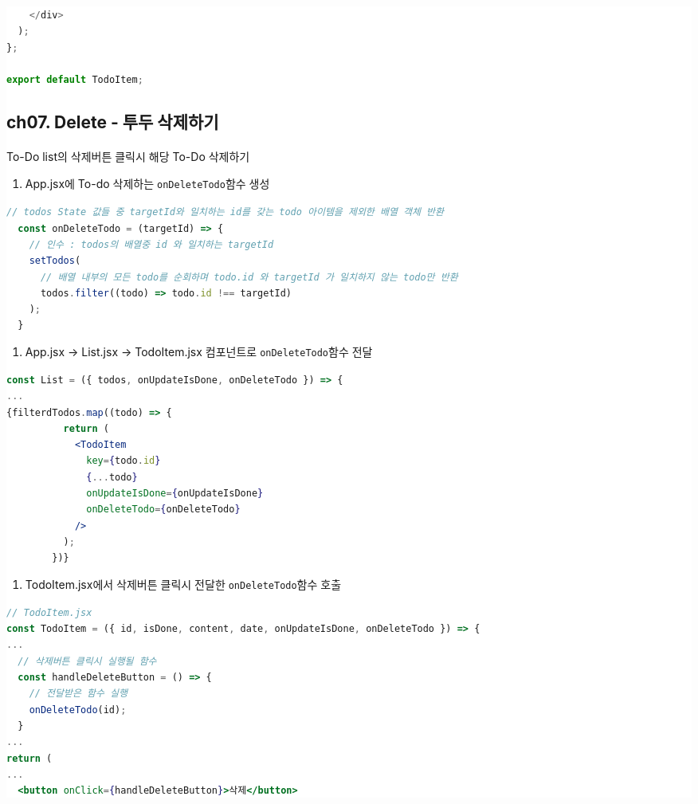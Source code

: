 ```jsx
    </div>
  );
};

export default TodoItem;

```

## ch07. Delete - 투두 삭제하기

To-Do list의 삭제버튼 클릭시 해당 To-Do 삭제하기

1. App.jsx에 To-do 삭제하는 `onDeleteTodo`함수 생성

```jsx
// todos State 값들 중 targetId와 일치하는 id를 갖는 todo 아이템을 제외한 배열 객체 반환
  const onDeleteTodo = (targetId) => {
    // 인수 : todos의 배열중 id 와 일치하는 targetId
    setTodos(
      // 배열 내부의 모든 todo를 순회하며 todo.id 와 targetId 가 일치하지 않는 todo만 반환
      todos.filter((todo) => todo.id !== targetId)
    );
  }
```

1. App.jsx → List.jsx → TodoItem.jsx 컴포넌트로 `onDeleteTodo`함수 전달

```jsx
const List = ({ todos, onUpdateIsDone, onDeleteTodo }) => {
...
{filterdTodos.map((todo) => {
          return (
            <TodoItem
              key={todo.id}
              {...todo}
              onUpdateIsDone={onUpdateIsDone}
              onDeleteTodo={onDeleteTodo}
            />
          );
        })}
```

1. TodoItem.jsx에서 삭제버튼 클릭시 전달한  `onDeleteTodo`함수 호출

```jsx
// TodoItem.jsx
const TodoItem = ({ id, isDone, content, date, onUpdateIsDone, onDeleteTodo }) => {
...
  // 삭제버튼 클릭시 실행될 함수
  const handleDeleteButton = () => {
    // 전달받은 함수 실행
    onDeleteTodo(id);
  }
...
return (
...
  <button onClick={handleDeleteButton}>삭제</button>
```